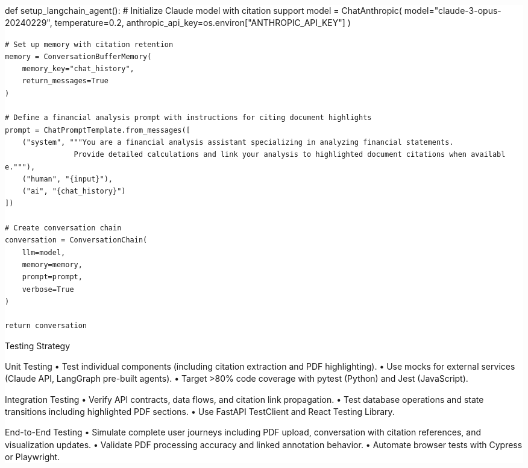 def setup_langchain_agent():
    # Initialize Claude model with citation support
    model = ChatAnthropic(
        model="claude-3-opus-20240229",
        temperature=0.2,
        anthropic_api_key=os.environ["ANTHROPIC_API_KEY"]
    )
    
    # Set up memory with citation retention
    memory = ConversationBufferMemory(
        memory_key="chat_history",
        return_messages=True
    )
    
    # Define a financial analysis prompt with instructions for citing document highlights
    prompt = ChatPromptTemplate.from_messages([
        ("system", """You are a financial analysis assistant specializing in analyzing financial statements. 
                    Provide detailed calculations and link your analysis to highlighted document citations when available."""),
        ("human", "{input}"),
        ("ai", "{chat_history}")
    ])
    
    # Create conversation chain
    conversation = ConversationChain(
        llm=model,
        memory=memory,
        prompt=prompt,
        verbose=True
    )
    
    return conversation

Testing Strategy

Unit Testing
	•	Test individual components (including citation extraction and PDF highlighting).
	•	Use mocks for external services (Claude API, LangGraph pre-built agents).
	•	Target >80% code coverage with pytest (Python) and Jest (JavaScript).

Integration Testing
	•	Verify API contracts, data flows, and citation link propagation.
	•	Test database operations and state transitions including highlighted PDF sections.
	•	Use FastAPI TestClient and React Testing Library.

End-to-End Testing
	•	Simulate complete user journeys including PDF upload, conversation with citation references, and visualization updates.
	•	Validate PDF processing accuracy and linked annotation behavior.
	•	Automate browser tests with Cypress or Playwright.
